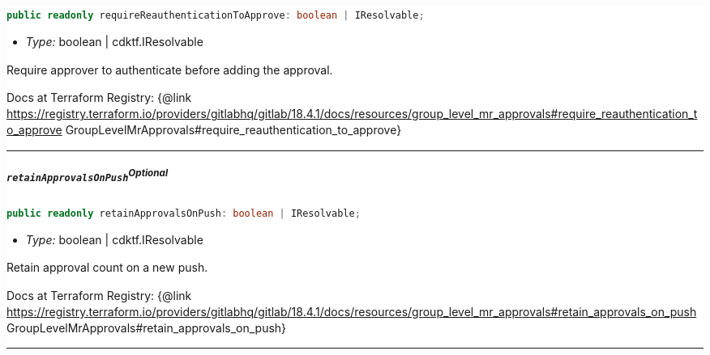 ```typescript
public readonly requireReauthenticationToApprove: boolean | IResolvable;
```

- *Type:* boolean | cdktf.IResolvable

Require approver to authenticate before adding the approval.

Docs at Terraform Registry: {@link https://registry.terraform.io/providers/gitlabhq/gitlab/18.4.1/docs/resources/group_level_mr_approvals#require_reauthentication_to_approve GroupLevelMrApprovals#require_reauthentication_to_approve}

---

##### `retainApprovalsOnPush`<sup>Optional</sup> <a name="retainApprovalsOnPush" id="@cdktf/provider-gitlab.groupLevelMrApprovals.GroupLevelMrApprovalsConfig.property.retainApprovalsOnPush"></a>

```typescript
public readonly retainApprovalsOnPush: boolean | IResolvable;
```

- *Type:* boolean | cdktf.IResolvable

Retain approval count on a new push.

Docs at Terraform Registry: {@link https://registry.terraform.io/providers/gitlabhq/gitlab/18.4.1/docs/resources/group_level_mr_approvals#retain_approvals_on_push GroupLevelMrApprovals#retain_approvals_on_push}

---




